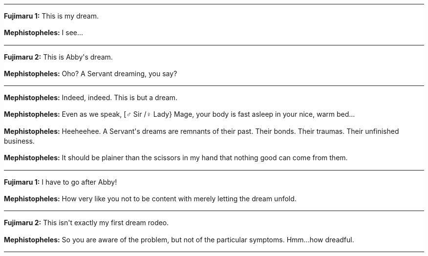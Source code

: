  

---

**Fujimaru 1:**
This is my dream.
 
**Mephistopheles:**
I see...

 

---

**Fujimaru 2:**
This is Abby's dream.
 
**Mephistopheles:**
Oho? A Servant dreaming, you say?

 


---
 
**Mephistopheles:**
Indeed, indeed. This is but a dream.

 
**Mephistopheles:**
Even as we speak, [♂ Sir /♀️ Lady} Mage,
your body is fast asleep in your nice, warm bed...

 
**Mephistopheles:**
Heeheehee. A Servant's dreams are remnants of their past. Their bonds. Their traumas. Their unfinished business.

 
**Mephistopheles:**
It should be plainer than the scissors in my hand that nothing good can come from them.

 

---

**Fujimaru 1:**
I have to go after Abby!
 
**Mephistopheles:**
How very like you not to be content with merely letting the dream unfold.

 

---

**Fujimaru 2:**
This isn't exactly my first dream rodeo.
 
**Mephistopheles:**
So you are aware of the problem, but not of the particular symptoms. Hmm...how dreadful.

 


---